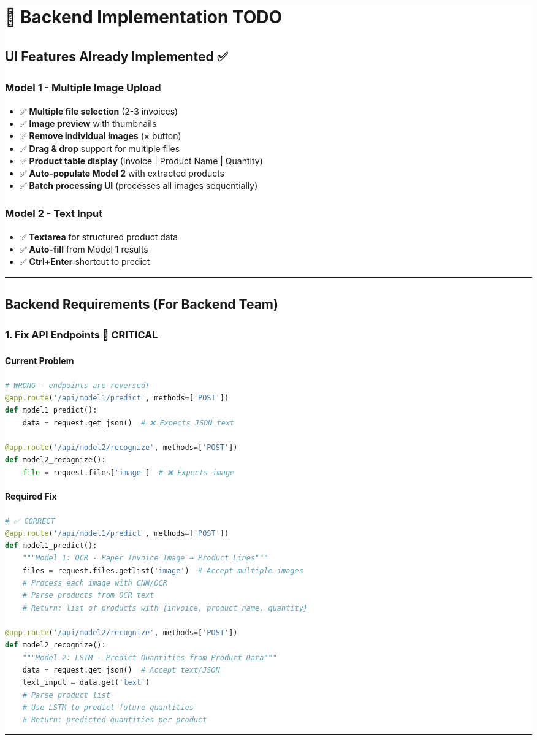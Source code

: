 # 🔧 Backend Implementation TODO

## UI Features Already Implemented ✅

### Model 1 - Multiple Image Upload

- ✅ **Multiple file selection** (2-3 invoices)
- ✅ **Image preview** with thumbnails
- ✅ **Remove individual images** (× button)
- ✅ **Drag & drop** support for multiple files
- ✅ **Product table display** (Invoice | Product Name | Quantity)
- ✅ **Auto-populate Model 2** with extracted products
- ✅ **Batch processing UI** (processes all images sequentially)

### Model 2 - Text Input

- ✅ **Textarea** for structured product data
- ✅ **Auto-fill** from Model 1 results
- ✅ **Ctrl+Enter** shortcut to predict

---

## Backend Requirements (For Backend Team)

### 1. **Fix API Endpoints** 🚨 CRITICAL

#### Current Problem

```python
# WRONG - endpoints are reversed!
@app.route('/api/model1/predict', methods=['POST'])
def model1_predict():
    data = request.get_json()  # ❌ Expects JSON text
    
@app.route('/api/model2/recognize', methods=['POST'])
def model2_recognize():
    file = request.files['image']  # ❌ Expects image
```

#### Required Fix

```python
# ✅ CORRECT
@app.route('/api/model1/predict', methods=['POST'])
def model1_predict():
    """Model 1: OCR - Paper Invoice Image → Product Lines"""
    files = request.files.getlist('image')  # Accept multiple images
    # Process each image with CNN/OCR
    # Parse products from OCR text
    # Return: list of products with {invoice, product_name, quantity}

@app.route('/api/model2/recognize', methods=['POST'])
def model2_recognize():
    """Model 2: LSTM - Predict Quantities from Product Data"""
    data = request.get_json()  # Accept text/JSON
    text_input = data.get('text')
    # Parse product list
    # Use LSTM to predict future quantities
    # Return: predicted quantities per product
```

---